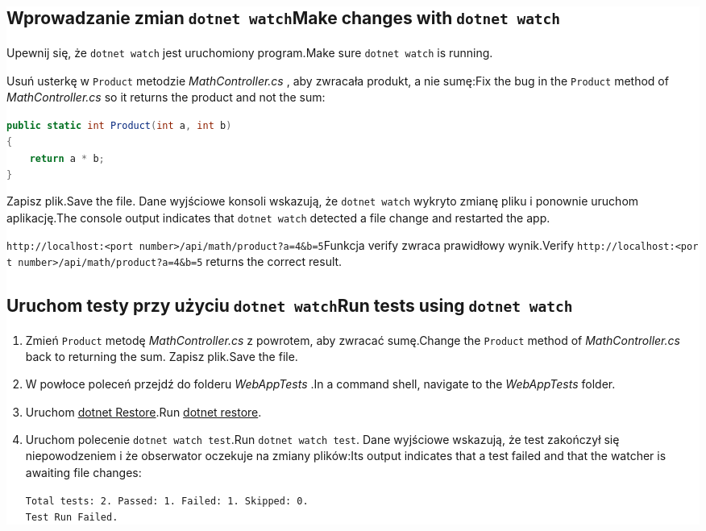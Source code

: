 ## <a name="make-changes-with-dotnet-watch"></a><span data-ttu-id="1c521-153">Wprowadzanie zmian `dotnet watch`</span><span class="sxs-lookup"><span data-stu-id="1c521-153">Make changes with `dotnet watch`</span></span>

<span data-ttu-id="1c521-154">Upewnij się, że `dotnet watch` jest uruchomiony program.</span><span class="sxs-lookup"><span data-stu-id="1c521-154">Make sure `dotnet watch` is running.</span></span>

<span data-ttu-id="1c521-155">Usuń usterkę w `Product` metodzie *MathController.cs* , aby zwracała produkt, a nie sumę:</span><span class="sxs-lookup"><span data-stu-id="1c521-155">Fix the bug in the `Product` method of *MathController.cs* so it returns the product and not the sum:</span></span>

```csharp
public static int Product(int a, int b)
{
    return a * b;
}
```

<span data-ttu-id="1c521-156">Zapisz plik.</span><span class="sxs-lookup"><span data-stu-id="1c521-156">Save the file.</span></span> <span data-ttu-id="1c521-157">Dane wyjściowe konsoli wskazują, że `dotnet watch` wykryto zmianę pliku i ponownie uruchom aplikację.</span><span class="sxs-lookup"><span data-stu-id="1c521-157">The console output indicates that `dotnet watch` detected a file change and restarted the app.</span></span>

<span data-ttu-id="1c521-158">`http://localhost:<port number>/api/math/product?a=4&b=5`Funkcja verify zwraca prawidłowy wynik.</span><span class="sxs-lookup"><span data-stu-id="1c521-158">Verify `http://localhost:<port number>/api/math/product?a=4&b=5` returns the correct result.</span></span>

## <a name="run-tests-using-dotnet-watch"></a><span data-ttu-id="1c521-159">Uruchom testy przy użyciu `dotnet watch`</span><span class="sxs-lookup"><span data-stu-id="1c521-159">Run tests using `dotnet watch`</span></span>

1. <span data-ttu-id="1c521-160">Zmień `Product` metodę *MathController.cs* z powrotem, aby zwracać sumę.</span><span class="sxs-lookup"><span data-stu-id="1c521-160">Change the `Product` method of *MathController.cs* back to returning the sum.</span></span> <span data-ttu-id="1c521-161">Zapisz plik.</span><span class="sxs-lookup"><span data-stu-id="1c521-161">Save the file.</span></span>
1. <span data-ttu-id="1c521-162">W powłoce poleceń przejdź do folderu *WebAppTests* .</span><span class="sxs-lookup"><span data-stu-id="1c521-162">In a command shell, navigate to the *WebAppTests* folder.</span></span>
1. <span data-ttu-id="1c521-163">Uruchom [dotnet Restore](/dotnet/core/tools/dotnet-restore).</span><span class="sxs-lookup"><span data-stu-id="1c521-163">Run [dotnet restore](/dotnet/core/tools/dotnet-restore).</span></span>
1. <span data-ttu-id="1c521-164">Uruchom polecenie `dotnet watch test`.</span><span class="sxs-lookup"><span data-stu-id="1c521-164">Run `dotnet watch test`.</span></span> <span data-ttu-id="1c521-165">Dane wyjściowe wskazują, że test zakończył się niepowodzeniem i że obserwator oczekuje na zmiany plików:</span><span class="sxs-lookup"><span data-stu-id="1c521-165">Its output indicates that a test failed and that the watcher is awaiting file changes:</span></span>

     ```console
     Total tests: 2. Passed: 1. Failed: 1. Skipped: 0.
     Test Run Failed.
     ```
